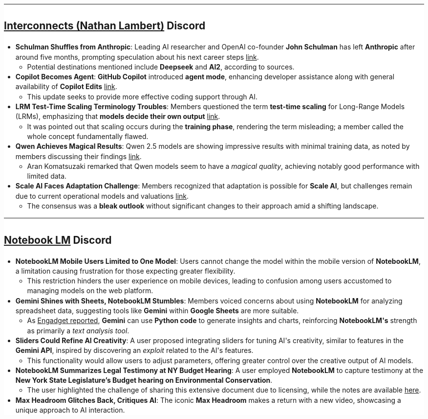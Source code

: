 

---



## [Interconnects (Nathan Lambert)](https://discord.com/channels/1179127597926469703) Discord

- **Schulman Shuffles from Anthropic**: Leading AI researcher and OpenAI co-founder **John Schulman** has left **Anthropic** after around five months, prompting speculation about his next career steps [link](https://www.bloomberg.com/news/articles/2025-02-06/openai-co-founder-john-schulman-leaves-rival-firm-anthropic?srnd=undefined).
   - Potential destinations mentioned include **Deepseek** and **AI2**, according to sources.
- **Copilot Becomes Agent**: **GitHub Copilot** introduced **agent mode**, enhancing developer assistance along with general availability of **Copilot Edits** [link](https://github.blog/news-insights/product-news/github-copilot-the-agent-awakens/).
   - This update seeks to provide more effective coding support through AI.
- **LRM Test-Time Scaling Terminology Troubles**: Members questioned the term **test-time scaling** for Long-Range Models (LRMs), emphasizing that **models decide their own output** [link](https://discord.com/channels/1179127597926469703/1179208129083363358/1337167338444689502).
   - It was pointed out that scaling occurs during the **training phase**, rendering the term misleading; a member called the whole concept fundamentally flawed.
- **Qwen Achieves Magical Results**: Qwen 2.5 models are showing impressive results with minimal training data, as noted by members discussing their findings [link](https://x.com/lateinteraction/status/1887356471555563839).
   - Aran Komatsuzaki remarked that Qwen models seem to have a *magical quality*, achieving notably good performance with limited data.
- **Scale AI Faces Adaptation Challenge**: Members recognized that adaptation is possible for **Scale AI**, but challenges remain due to current operational models and valuations [link](https://www.turingpost.com/p/fod86).
   - The consensus was a **bleak outlook** without significant changes to their approach amid a shifting landscape.



---



## [Notebook LM](https://discord.com/channels/1124402182171672732) Discord

- **NotebookLM Mobile Users Limited to One Model**: Users cannot change the model within the mobile version of **NotebookLM**, a limitation causing frustration for those expecting greater flexibility.
   - This restriction hinders the user experience on mobile devices, leading to confusion among users accustomed to managing models on the web platform.
- **Gemini Shines with Sheets, NotebookLM Stumbles**: Members voiced concerns about using **NotebookLM** for analyzing spreadsheet data, suggesting tools like **Gemini** within **Google Sheets** are more suitable.
   - As [Engadget reported](https://www.engadget.com/ai/gemini-can-now-do-more-complex-data-analysis-in-google-sheets-191218214.html), **Gemini** can use **Python code** to generate insights and charts, reinforcing **NotebookLM's** strength as primarily a *text analysis tool*.
- **Sliders Could Refine AI Creativity**: A user proposed integrating sliders for tuning AI's creativity, similar to features in the **Gemini API**, inspired by discovering an *exploit* related to the AI's features.
   - This functionality would allow users to adjust parameters, offering greater control over the creative output of AI models.
- **NotebookLM Summarizes Legal Testimony at NY Budget Hearing**: A user employed **NotebookLM** to capture testimony at the **New York State Legislature’s Budget hearing on Environmental Conservation**.
   - The user highlighted the challenge of sharing this extensive document due to licensing, while the notes are available [here](https://docs.google.com/document/d/1kcUJvQiAwzX1GU4b0HvOUhLV0UtecLvuQSaTmfRFPpg/).
- **Max Headroom Glitches Back, Critiques AI**: The iconic **Max Headroom** makes a return with a new video, showcasing a unique approach to AI interaction.